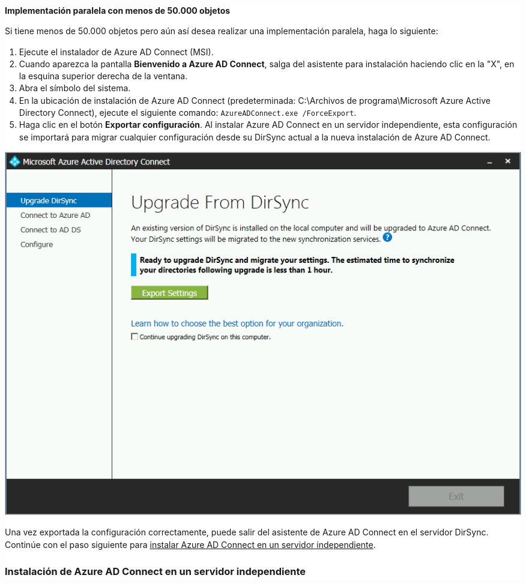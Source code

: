**Implementación paralela con menos de 50.000 objetos**

Si tiene menos de 50.000 objetos pero aún así desea realizar una implementación paralela, haga lo siguiente:

1. Ejecute el instalador de Azure AD Connect (MSI).
2. Cuando aparezca la pantalla **Bienvenido a Azure AD Connect**, salga del asistente para instalación haciendo clic en la "X", en la esquina superior derecha de la ventana.
3. Abra el símbolo del sistema.
4. En la ubicación de instalación de Azure AD Connect (predeterminada: C:\\Archivos de programa\\Microsoft Azure Active Directory Connect), ejecute el siguiente comando: `AzureADConnect.exe /ForceExport`.
5. Haga clic en el botón **Exportar configuración**. Al instalar Azure AD Connect en un servidor independiente, esta configuración se importará para migrar cualquier configuración desde su DirSync actual a la nueva instalación de Azure AD Connect.

![Análisis completo](./media/active-directory-aadconnect-dirsync-upgrade-get-started/forceexport.png)

Una vez exportada la configuración correctamente, puede salir del asistente de Azure AD Connect en el servidor DirSync. Continúe con el paso siguiente para [instalar Azure AD Connect en un servidor independiente](#installation-of-azure-ad-connect-on-separate-server).

### Instalación de Azure AD Connect en un servidor independiente
